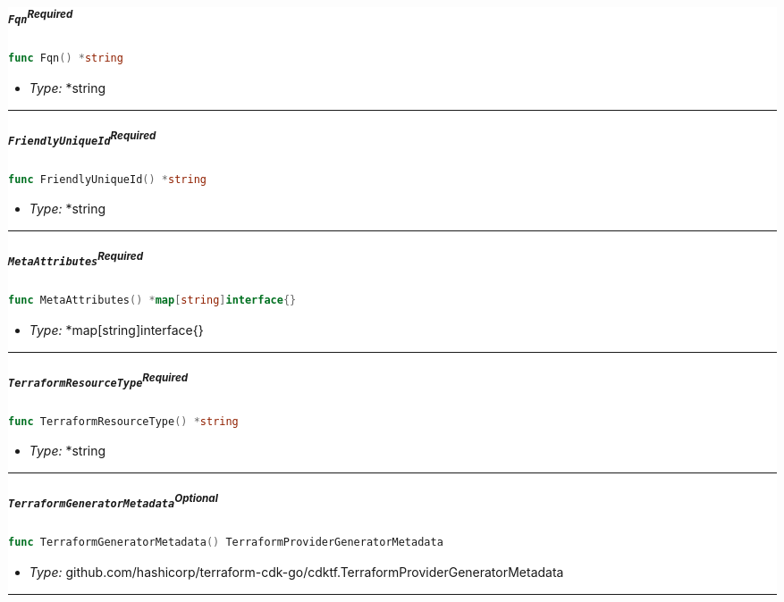 
##### `Fqn`<sup>Required</sup> <a name="Fqn" id="@cdktf/provider-github.provider.GithubProvider.property.fqn"></a>

```go
func Fqn() *string
```

- *Type:* *string

---

##### `FriendlyUniqueId`<sup>Required</sup> <a name="FriendlyUniqueId" id="@cdktf/provider-github.provider.GithubProvider.property.friendlyUniqueId"></a>

```go
func FriendlyUniqueId() *string
```

- *Type:* *string

---

##### `MetaAttributes`<sup>Required</sup> <a name="MetaAttributes" id="@cdktf/provider-github.provider.GithubProvider.property.metaAttributes"></a>

```go
func MetaAttributes() *map[string]interface{}
```

- *Type:* *map[string]interface{}

---

##### `TerraformResourceType`<sup>Required</sup> <a name="TerraformResourceType" id="@cdktf/provider-github.provider.GithubProvider.property.terraformResourceType"></a>

```go
func TerraformResourceType() *string
```

- *Type:* *string

---

##### `TerraformGeneratorMetadata`<sup>Optional</sup> <a name="TerraformGeneratorMetadata" id="@cdktf/provider-github.provider.GithubProvider.property.terraformGeneratorMetadata"></a>

```go
func TerraformGeneratorMetadata() TerraformProviderGeneratorMetadata
```

- *Type:* github.com/hashicorp/terraform-cdk-go/cdktf.TerraformProviderGeneratorMetadata

---

